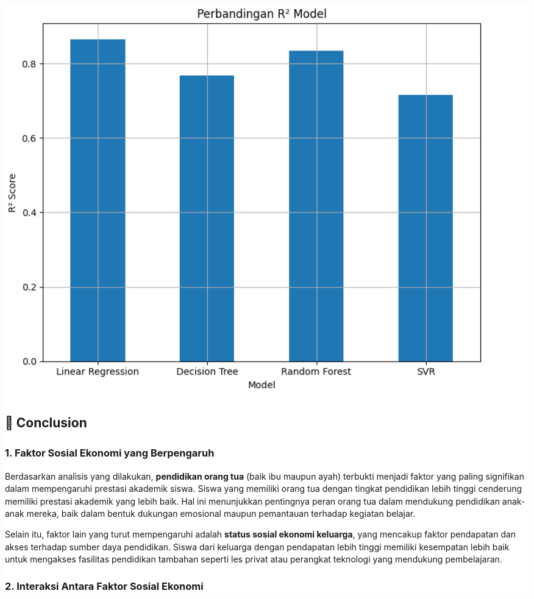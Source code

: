 ![alt text](image-9.png)


## 📌 Conclusion

### 1. Faktor Sosial Ekonomi yang Berpengaruh

Berdasarkan analisis yang dilakukan, **pendidikan orang tua** (baik ibu maupun ayah) terbukti menjadi faktor yang paling signifikan dalam mempengaruhi prestasi akademik siswa. Siswa yang memiliki orang tua dengan tingkat pendidikan lebih tinggi cenderung memiliki prestasi akademik yang lebih baik. Hal ini menunjukkan pentingnya peran orang tua dalam mendukung pendidikan anak-anak mereka, baik dalam bentuk dukungan emosional maupun pemantauan terhadap kegiatan belajar.

Selain itu, faktor lain yang turut mempengaruhi adalah **status sosial ekonomi keluarga**, yang mencakup faktor pendapatan dan akses terhadap sumber daya pendidikan. Siswa dari keluarga dengan pendapatan lebih tinggi memiliki kesempatan lebih baik untuk mengakses fasilitas pendidikan tambahan seperti les privat atau perangkat teknologi yang mendukung pembelajaran.

### 2. Interaksi Antara Faktor Sosial Ekonomi
